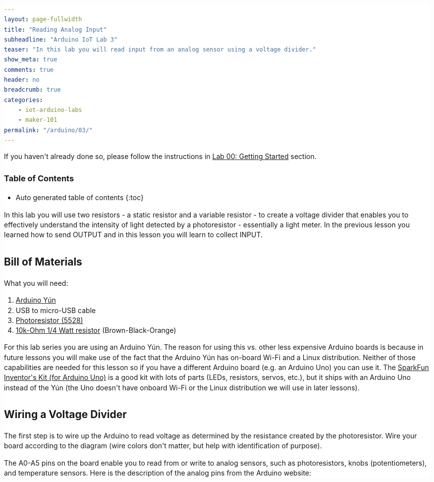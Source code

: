 ```yaml
---
layout: page-fullwidth
title: "Reading Analog Input"
subheadline: "Arduino IoT Lab 3"
teaser: "In this lab you will read input from an analog sensor using a voltage divider."
show_meta: true
comments: true
header: no
breadcrumb: true
categories:
    - iot-arduino-labs
    - maker-101
permalink: "/arduino/03/"
---
```

If you haven't already done so, please follow the instructions in [Lab 00: Getting Started](/arduino/00/) section.

### Table of Contents
*  Auto generated table of contents
{:toc}

In this lab you will use two resistors - a static resistor and a variable resistor - to create a voltage divider that enables you to effectively understand the intensity of light detected by a photoresistor - essentially a light meter. In the previous lesson you learned how to send OUTPUT and in this lesson you will learn to collect INPUT.

## Bill of Materials

What you will need:

1. [Arduino Y&uacute;n](http://www.arduino.cc/en/Main/ArduinoBoardYun)
2. USB to micro-USB cable
3. [Photoresistor (5528)](http://www.sparkfun.com/products/9088)
4. [10k-Ohm 1/4 Watt resistor](http://www.sparkfun.com/products/10969) (Brown-Black-Orange)

For this lab series you are using an Arduino Y&uacute;n. The reason for using this vs. other less expensive Arduino boards is because in future lessons you will make use of the fact that the Arduino Y&uacute;n has on-board Wi-Fi and a Linux distribution. Neither of those capabilities are needed for this lesson so if you have a different Arduino board (e.g. an Arduino Uno) you can use it. The [SparkFun Inventor's Kit (for Arduino Uno)](http://www.sparkfun.com/products/13154) is a good kit with lots of parts (LEDs, resistors, servos, etc.), but it ships with an Arduino Uno instead of the Y&uacute;n (the Uno doesn't have onboard Wi-Fi or the Linux distribution we will use in later lessons).

## Wiring a Voltage Divider
The first step is to wire up the Arduino to read voltage as determined by the resistance created by the photoresistor. Wire your board according to the diagram (wire colors don't matter, but help with identification of purpose).

The A0-A5 pins on the board enable you to read from or write to analog sensors, such as photoresistors, knobs (potentiometers), and temperature sensors. Here is the description of the analog pins from the Arduino website:
